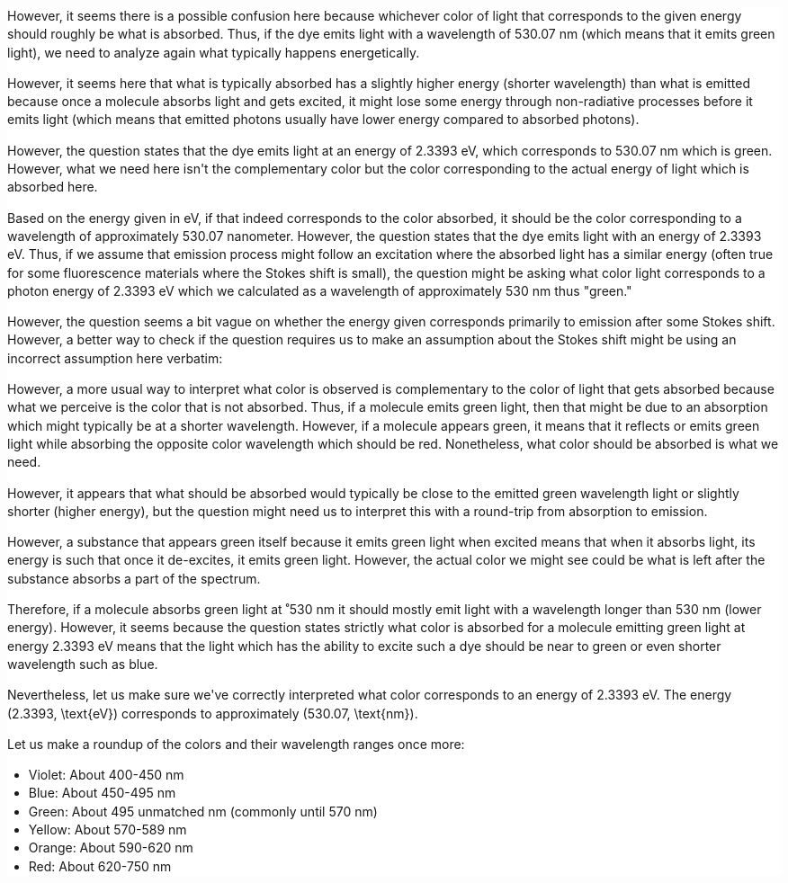 However, it seems there is a possible confusion here because whichever color of light that corresponds to the given energy should roughly be what is absorbed. Thus, if the dye emits light with a wavelength of 530.07 nm (which means that it emits green light), we need to analyze again what typically happens energetically. 

However, it seems here that what is typically absorbed has a slightly higher energy (shorter wavelength) than what is emitted because once a molecule absorbs light and gets excited, it might lose some energy through non-radiative processes before it emits light (which means that emitted photons usually have lower energy compared to absorbed photons). 

However, the question states that the dye emits light at an energy of 2.3393 eV, which corresponds to 530.07 nm which is green. However, what we need here isn't the complementary color but the color corresponding to the actual energy of light which is absorbed here. 

Based on the energy given in eV, if that indeed corresponds to the color absorbed, it should be the color corresponding to a wavelength of approximately 530.07 nanometer. However, the question states that the dye emits light with an energy of 2.3393 eV. Thus, if we assume that emission process might follow an excitation where the absorbed light has a similar energy (often true for some fluorescence materials where the Stokes shift is small), the question might be asking what color light corresponds to a photon energy of 2.3393 eV which we calculated as a wavelength of approximately 530 nm thus "green." 

However, the question seems a bit vague on whether the energy given corresponds primarily to emission after some Stokes shift. However, a better way to check if the question requires us to make an assumption about the Stokes shift might be using an incorrect assumption here verbatim:

However, a more usual way to interpret what color is observed is complementary to the color of light that gets absorbed because what we perceive is the color that is not absorbed. Thus, if a molecule emits green light, then that might be due to an absorption which might typically be at a shorter wavelength. However, if a molecule appears green, it means that it reflects or emits green light while absorbing the opposite color wavelength which should be red. Nonetheless, what color should be absorbed is what we need.

However, it appears that what should be absorbed would typically be close to the emitted green wavelength light or slightly shorter (higher energy), but the question might need us to interpret this with a round-trip from absorption to emission.

However, a substance that appears green itself because it emits green light when excited means that when it absorbs light, its energy is such that once it de-excites, it emits green light. However, the actual color we might see could be what is left after the substance absorbs a part of the spectrum.

Therefore, if a molecule absorbs green light at ˚530 nm it should mostly emit light with a wavelength longer than 530 nm (lower energy). However, it seems because the question states strictly what color is absorbed for a molecule emitting green light at energy 2.3393 eV means that the light which has the ability to excite such a dye should be near to green or even shorter wavelength such as blue.

Nevertheless, let us make sure we've correctly interpreted what color corresponds to an energy of 2.3393 eV. The energy \(2.3393\, \text{eV}\) corresponds to approximately \(530.07\, \text{nm}\).

Let us make a roundup of the colors and their wavelength ranges once more:
- Violet: About 400-450 nm
- Blue: About 450-495 nm
- Green: About 495 unmatched nm (commonly until 570 nm)
- Yellow: About 570-589 nm
- Orange: About 590-620 nm
- Red: About 620-750 nm

